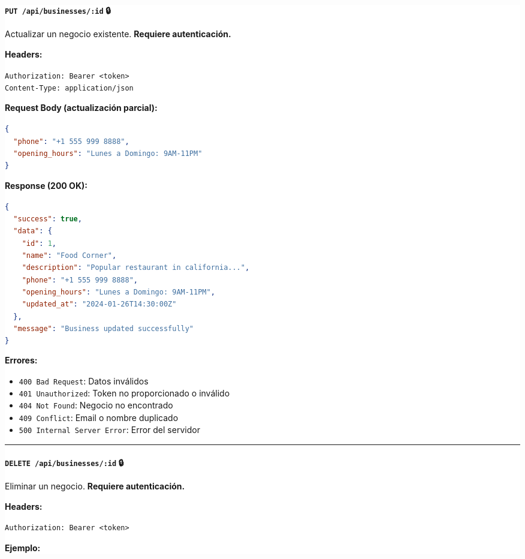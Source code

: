 
#### `PUT /api/businesses/:id` 🔒

Actualizar un negocio existente. **Requiere autenticación.**

**Headers:**

```
Authorization: Bearer <token>
Content-Type: application/json
```

**Request Body (actualización parcial):**

```json
{
  "phone": "+1 555 999 8888",
  "opening_hours": "Lunes a Domingo: 9AM-11PM"
}
```

**Response (200 OK):**

```json
{
  "success": true,
  "data": {
    "id": 1,
    "name": "Food Corner",
    "description": "Popular restaurant in california...",
    "phone": "+1 555 999 8888",
    "opening_hours": "Lunes a Domingo: 9AM-11PM",
    "updated_at": "2024-01-26T14:30:00Z"
  },
  "message": "Business updated successfully"
}
```

**Errores:**

- `400 Bad Request`: Datos inválidos
- `401 Unauthorized`: Token no proporcionado o inválido
- `404 Not Found`: Negocio no encontrado
- `409 Conflict`: Email o nombre duplicado
- `500 Internal Server Error`: Error del servidor

---

#### `DELETE /api/businesses/:id` 🔒

Eliminar un negocio. **Requiere autenticación.**

**Headers:**

```
Authorization: Bearer <token>
```

**Ejemplo:**
